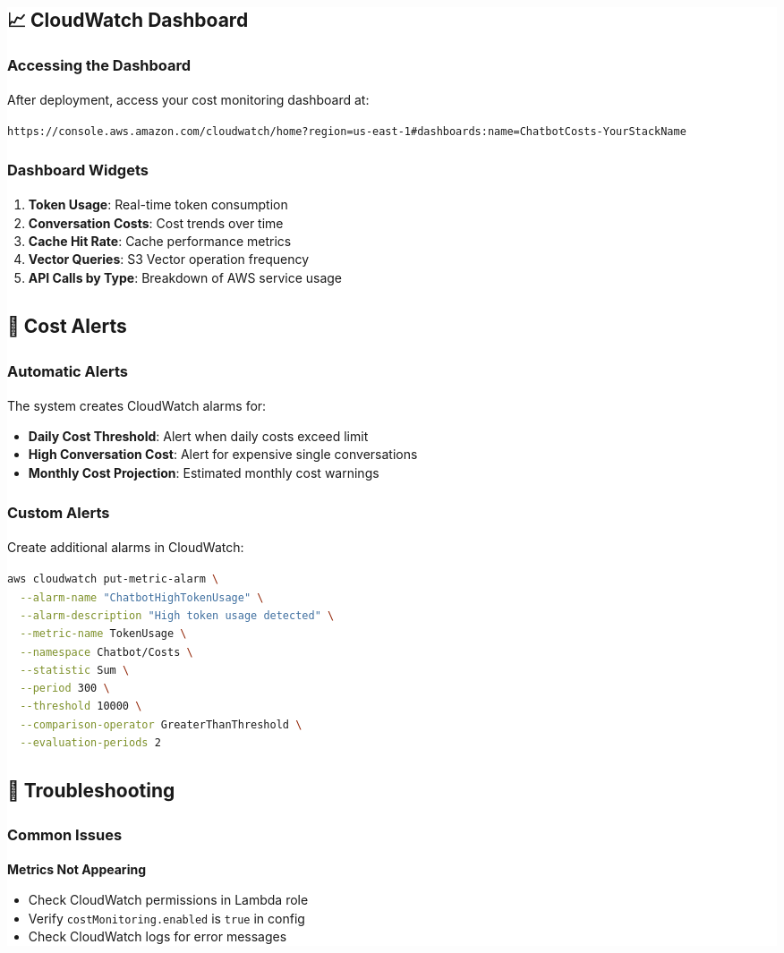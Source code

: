 ## 📈 CloudWatch Dashboard

### Accessing the Dashboard

After deployment, access your cost monitoring dashboard at:
```
https://console.aws.amazon.com/cloudwatch/home?region=us-east-1#dashboards:name=ChatbotCosts-YourStackName
```

### Dashboard Widgets

1. **Token Usage**: Real-time token consumption
2. **Conversation Costs**: Cost trends over time
3. **Cache Hit Rate**: Cache performance metrics
4. **Vector Queries**: S3 Vector operation frequency
5. **API Calls by Type**: Breakdown of AWS service usage

## 🚨 Cost Alerts

### Automatic Alerts

The system creates CloudWatch alarms for:

- **Daily Cost Threshold**: Alert when daily costs exceed limit
- **High Conversation Cost**: Alert for expensive single conversations
- **Monthly Cost Projection**: Estimated monthly cost warnings

### Custom Alerts

Create additional alarms in CloudWatch:

```bash
aws cloudwatch put-metric-alarm \
  --alarm-name "ChatbotHighTokenUsage" \
  --alarm-description "High token usage detected" \
  --metric-name TokenUsage \
  --namespace Chatbot/Costs \
  --statistic Sum \
  --period 300 \
  --threshold 10000 \
  --comparison-operator GreaterThanThreshold \
  --evaluation-periods 2
```

## 🔧 Troubleshooting

### Common Issues

**Metrics Not Appearing**
- Check CloudWatch permissions in Lambda role
- Verify `costMonitoring.enabled` is `true` in config
- Check CloudWatch logs for error messages
